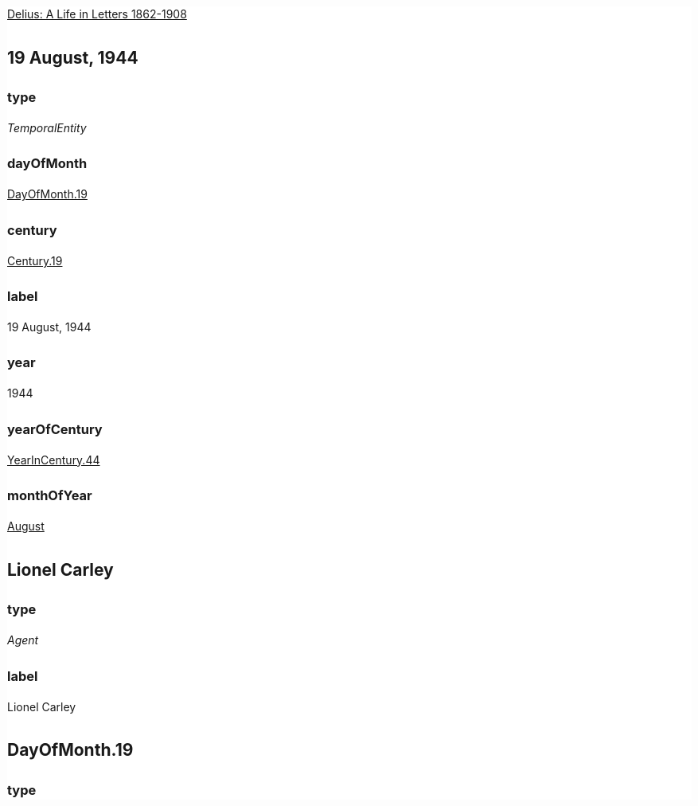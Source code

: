 
[Delius: A Life in Letters 1862-1908](#Delius-A-Life-in-Letters-1862-1908)

## 19 August, 1944

### type


*TemporalEntity*

### dayOfMonth


[DayOfMonth.19](#DayOfMonth.19)

### century


[Century.19](#Century.19)

### label


19 August, 1944

### year


1944

### yearOfCentury


[YearInCentury.44](#YearInCentury.44)

### monthOfYear


[August](#August)

## Lionel Carley

### type


*Agent*

### label


Lionel Carley

## DayOfMonth.19

### type
